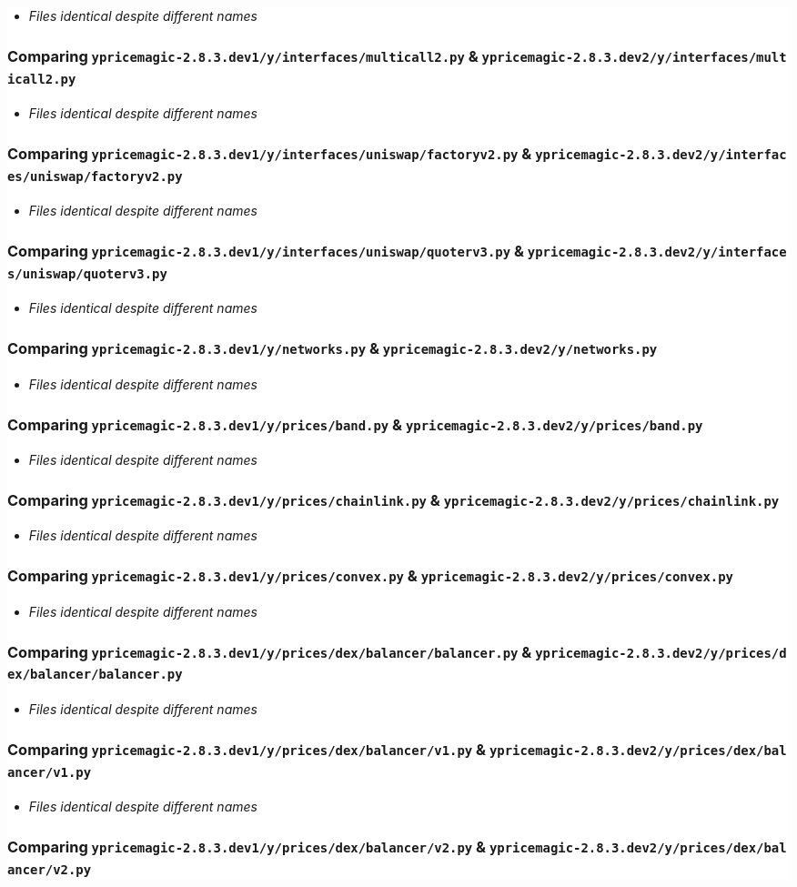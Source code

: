  * *Files identical despite different names*

### Comparing `ypricemagic-2.8.3.dev1/y/interfaces/multicall2.py` & `ypricemagic-2.8.3.dev2/y/interfaces/multicall2.py`

 * *Files identical despite different names*

### Comparing `ypricemagic-2.8.3.dev1/y/interfaces/uniswap/factoryv2.py` & `ypricemagic-2.8.3.dev2/y/interfaces/uniswap/factoryv2.py`

 * *Files identical despite different names*

### Comparing `ypricemagic-2.8.3.dev1/y/interfaces/uniswap/quoterv3.py` & `ypricemagic-2.8.3.dev2/y/interfaces/uniswap/quoterv3.py`

 * *Files identical despite different names*

### Comparing `ypricemagic-2.8.3.dev1/y/networks.py` & `ypricemagic-2.8.3.dev2/y/networks.py`

 * *Files identical despite different names*

### Comparing `ypricemagic-2.8.3.dev1/y/prices/band.py` & `ypricemagic-2.8.3.dev2/y/prices/band.py`

 * *Files identical despite different names*

### Comparing `ypricemagic-2.8.3.dev1/y/prices/chainlink.py` & `ypricemagic-2.8.3.dev2/y/prices/chainlink.py`

 * *Files identical despite different names*

### Comparing `ypricemagic-2.8.3.dev1/y/prices/convex.py` & `ypricemagic-2.8.3.dev2/y/prices/convex.py`

 * *Files identical despite different names*

### Comparing `ypricemagic-2.8.3.dev1/y/prices/dex/balancer/balancer.py` & `ypricemagic-2.8.3.dev2/y/prices/dex/balancer/balancer.py`

 * *Files identical despite different names*

### Comparing `ypricemagic-2.8.3.dev1/y/prices/dex/balancer/v1.py` & `ypricemagic-2.8.3.dev2/y/prices/dex/balancer/v1.py`

 * *Files identical despite different names*

### Comparing `ypricemagic-2.8.3.dev1/y/prices/dex/balancer/v2.py` & `ypricemagic-2.8.3.dev2/y/prices/dex/balancer/v2.py`
